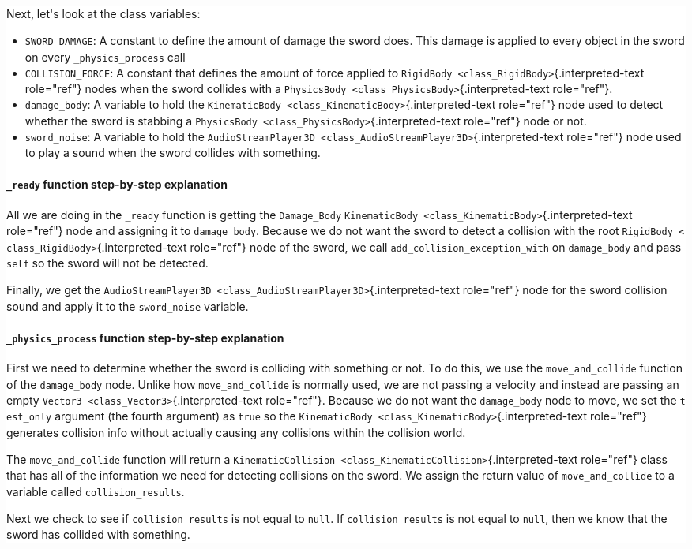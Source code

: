Next, let\'s look at the class variables:

-   `SWORD_DAMAGE`: A constant to define the amount of damage the sword
    does. This damage is applied to every object in the sword on every
    `_physics_process` call
-   `COLLISION_FORCE`: A constant that defines the amount of force
    applied to `RigidBody <class_RigidBody>`{.interpreted-text
    role="ref"} nodes when the sword collides with a
    `PhysicsBody <class_PhysicsBody>`{.interpreted-text role="ref"}.
-   `damage_body`: A variable to hold the
    `KinematicBody <class_KinematicBody>`{.interpreted-text role="ref"}
    node used to detect whether the sword is stabbing a
    `PhysicsBody <class_PhysicsBody>`{.interpreted-text role="ref"} node
    or not.
-   `sword_noise`: A variable to hold the
    `AudioStreamPlayer3D <class_AudioStreamPlayer3D>`{.interpreted-text
    role="ref"} node used to play a sound when the sword collides with
    something.

#### `_ready` function step-by-step explanation

All we are doing in the `_ready` function is getting the `Damage_Body`
`KinematicBody <class_KinematicBody>`{.interpreted-text role="ref"} node
and assigning it to `damage_body`. Because we do not want the sword to
detect a collision with the root
`RigidBody <class_RigidBody>`{.interpreted-text role="ref"} node of the
sword, we call `add_collision_exception_with` on `damage_body` and pass
`self` so the sword will not be detected.

Finally, we get the
`AudioStreamPlayer3D <class_AudioStreamPlayer3D>`{.interpreted-text
role="ref"} node for the sword collision sound and apply it to the
`sword_noise` variable.

#### `_physics_process` function step-by-step explanation

First we need to determine whether the sword is colliding with something
or not. To do this, we use the `move_and_collide` function of the
`damage_body` node. Unlike how `move_and_collide` is normally used, we
are not passing a velocity and instead are passing an empty
`Vector3 <class_Vector3>`{.interpreted-text role="ref"}. Because we do
not want the `damage_body` node to move, we set the `test_only` argument
(the fourth argument) as `true` so the
`KinematicBody <class_KinematicBody>`{.interpreted-text role="ref"}
generates collision info without actually causing any collisions within
the collision world.

The `move_and_collide` function will return a
`KinematicCollision <class_KinematicCollision>`{.interpreted-text
role="ref"} class that has all of the information we need for detecting
collisions on the sword. We assign the return value of
`move_and_collide` to a variable called `collision_results`.

Next we check to see if `collision_results` is not equal to `null`. If
`collision_results` is not equal to `null`, then we know that the sword
has collided with something.
